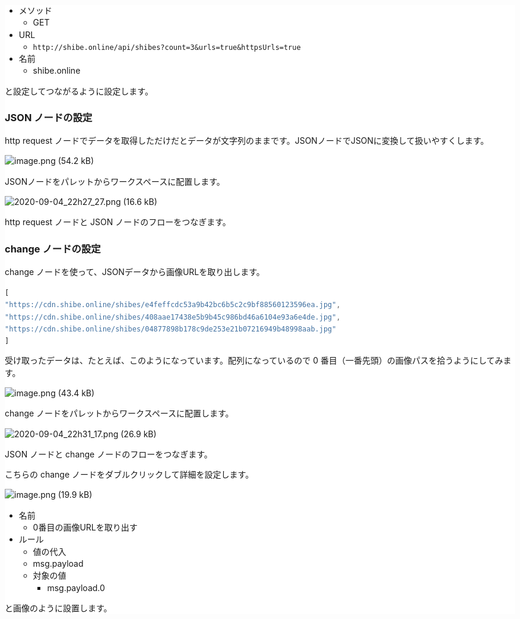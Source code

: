 * メソッド
    * GET
* URL
    * `http://shibe.online/api/shibes?count=3&urls=true&httpsUrls=true`
* 名前
    * shibe.online

と設定してつながるように設定します。

### JSON ノードの設定

http request ノードでデータを取得しただけだとデータが文字列のままです。JSONノードでJSONに変換して扱いやすくします。

<img width="948" alt="image.png (54.2 kB)" src="https://img.esa.io/uploads/production/attachments/3062/2020/09/04/8131/87e64a68-7544-4665-a67b-683f624f37a0.png">

JSONノードをパレットからワークスペースに配置します。

<img width="682.5" alt="2020-09-04_22h27_27.png (16.6 kB)" src="https://img.esa.io/uploads/production/attachments/3062/2020/09/04/8131/c1fca504-5fb0-4609-ac14-4227572fc33c.png">

http request ノードと JSON ノードのフローをつなぎます。

### change ノードの設定

change ノードを使って、JSONデータから画像URLを取り出します。

```js
[
"https://cdn.shibe.online/shibes/e4feffcdc53a9b42bc6b5c2c9bf88560123596ea.jpg",
"https://cdn.shibe.online/shibes/408aae17438e5b9b45c986bd46a6104e93a6e4de.jpg",
"https://cdn.shibe.online/shibes/04877898b178c9de253e21b07216949b48998aab.jpg"
]
```

受け取ったデータは、たとえば、このようになっています。配列になっているので 0 番目（一番先頭）の画像パスを拾うようにしてみます。

<img width="925" alt="image.png (43.4 kB)" src="https://img.esa.io/uploads/production/attachments/3062/2020/09/04/8131/ffef042e-6642-4035-a189-b10189c2aa57.png">

change ノードをパレットからワークスペースに配置します。

<img width="738" alt="2020-09-04_22h31_17.png (26.9 kB)" src="https://img.esa.io/uploads/production/attachments/3062/2020/09/04/8131/b6054355-7f74-4709-9da2-85cd1c9565ca.png">

JSON ノードと change ノードのフローをつなぎます。

こちらの change ノードをダブルクリックして詳細を設定します。

<img width="550" alt="image.png (19.9 kB)" src="https://img.esa.io/uploads/production/attachments/3062/2020/08/25/8131/71d8ca4b-cd2e-4356-a77e-11c283363fff.png">

* 名前
    * 0番目の画像URLを取り出す
* ルール
    * 値の代入
    * msg.payload
    * 対象の値
        * msg.payload.0

と画像のように設置します。
